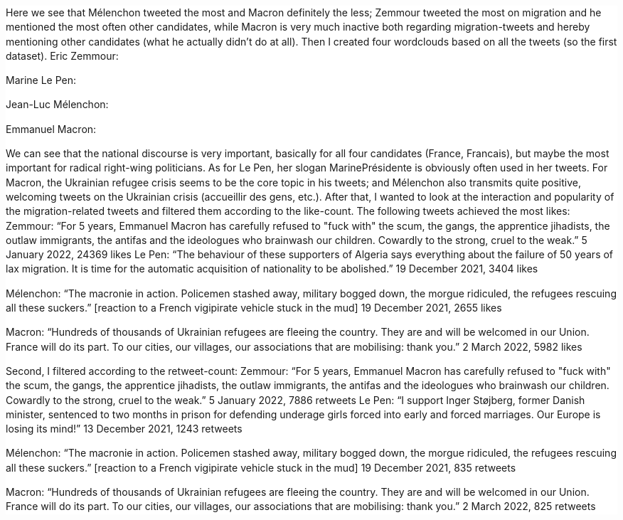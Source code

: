  
Here we see that Mélenchon tweeted the most and Macron definitely the less; Zemmour tweeted the most on migration and he mentioned the most often other candidates, while Macron is very much inactive both regarding migration-tweets and hereby mentioning other candidates (what he actually didn’t do at all).
Then I created four wordclouds based on all the tweets (so the first dataset).
Eric Zemmour:

Marine Le Pen:

Jean-Luc Mélenchon:

Emmanuel Macron:

We can see that the national discourse is very important, basically for all four candidates (France, Francais), but maybe the most important for radical right-wing politicians. As for Le Pen, her slogan MarinePrésidente is obviously often used in her tweets. For Macron, the Ukrainian refugee crisis seems to be the core topic in his tweets; and Mélenchon also transmits quite positive, welcoming tweets on the Ukrainian crisis (accueillir des gens, etc.).
After that, I wanted to look at the interaction and popularity of the migration-related tweets and filtered them according to the like-count. The following tweets achieved the most likes:
Zemmour: “For 5 years, Emmanuel Macron has carefully refused to "fuck with" the scum, the gangs, the apprentice jihadists, the outlaw immigrants, the antifas and the ideologues who brainwash our children. Cowardly to the strong, cruel to the weak.”
5 January 2022, 24369 likes 
Le Pen: “The behaviour of these supporters of Algeria says everything about the failure of
50 years of lax migration. It is time for the automatic acquisition of nationality to be abolished.” 
19 December 2021, 3404 likes

Mélenchon: “The macronie in action. Policemen stashed away, military bogged down, the morgue ridiculed, the refugees rescuing all these suckers.” [reaction to a French vigipirate vehicle stuck in the mud] 
19 December 2021, 2655 likes

Macron: “Hundreds of thousands of Ukrainian refugees are fleeing the country. They are and will be welcomed in our Union. France will do its part. To our cities, our villages, our associations that are mobilising: thank you.” 
2 March 2022, 5982 likes

Second, I filtered according to the retweet-count:
Zemmour: “For 5 years, Emmanuel Macron has carefully refused to "fuck with" the scum, the gangs, the apprentice jihadists, the outlaw immigrants, the antifas and the ideologues who brainwash our children. Cowardly to the strong, cruel to the weak.”
5 January 2022, 7886 retweets
Le Pen: “I support Inger Støjberg, former Danish minister, sentenced to two months in prison for defending underage girls forced into early and forced marriages. Our Europe is losing its mind!” 
13 December 2021, 1243 retweets

Mélenchon: “The macronie in action. Policemen stashed away, military bogged down, the morgue ridiculed, the refugees rescuing all these suckers.” [reaction to a French vigipirate vehicle stuck in the mud] 
19 December 2021, 835 retweets

Macron: “Hundreds of thousands of Ukrainian refugees are fleeing the country. They are and will be welcomed in our Union. France will do its part. To our cities, our villages, our associations that are mobilising: thank you.” 
2 March 2022, 825 retweets
